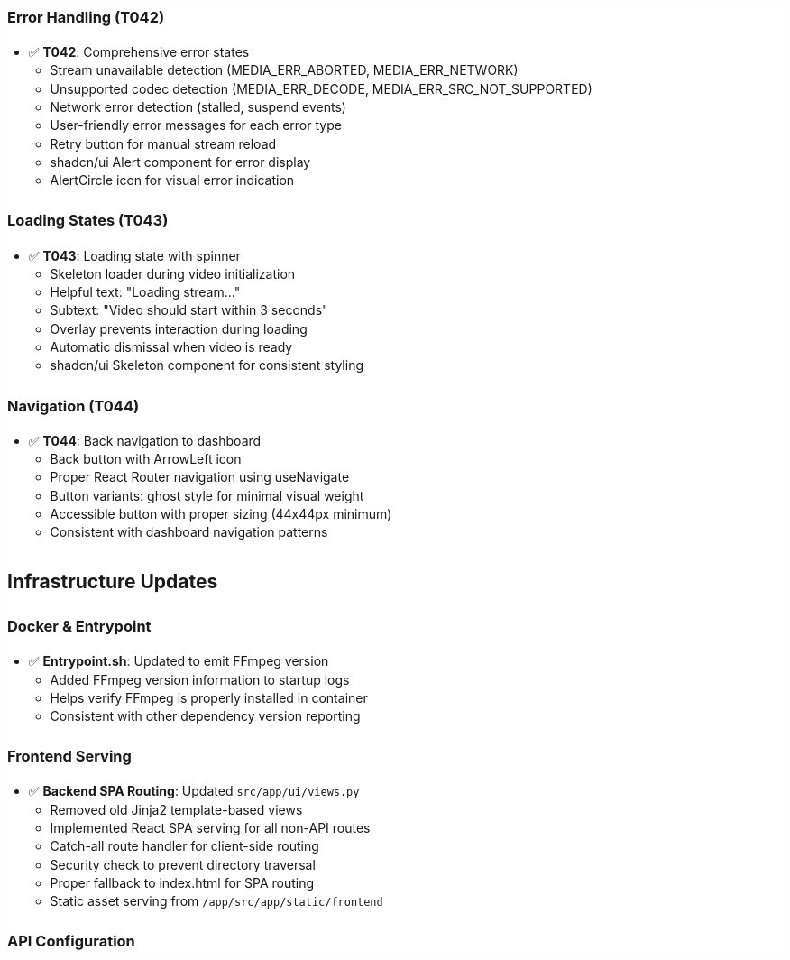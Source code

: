 ### Error Handling (T042)

- ✅ **T042**: Comprehensive error states
  - Stream unavailable detection (MEDIA_ERR_ABORTED, MEDIA_ERR_NETWORK)
  - Unsupported codec detection (MEDIA_ERR_DECODE, MEDIA_ERR_SRC_NOT_SUPPORTED)
  - Network error detection (stalled, suspend events)
  - User-friendly error messages for each error type
  - Retry button for manual stream reload
  - shadcn/ui Alert component for error display
  - AlertCircle icon for visual error indication

### Loading States (T043)

- ✅ **T043**: Loading state with spinner
  - Skeleton loader during video initialization
  - Helpful text: "Loading stream..."
  - Subtext: "Video should start within 3 seconds"
  - Overlay prevents interaction during loading
  - Automatic dismissal when video is ready
  - shadcn/ui Skeleton component for consistent styling

### Navigation (T044)

- ✅ **T044**: Back navigation to dashboard
  - Back button with ArrowLeft icon
  - Proper React Router navigation using useNavigate
  - Button variants: ghost style for minimal visual weight
  - Accessible button with proper sizing (44x44px minimum)
  - Consistent with dashboard navigation patterns

## Infrastructure Updates

### Docker & Entrypoint

- ✅ **Entrypoint.sh**: Updated to emit FFmpeg version
  - Added FFmpeg version information to startup logs
  - Helps verify FFmpeg is properly installed in container
  - Consistent with other dependency version reporting

### Frontend Serving

- ✅ **Backend SPA Routing**: Updated `src/app/ui/views.py`
  - Removed old Jinja2 template-based views
  - Implemented React SPA serving for all non-API routes
  - Catch-all route handler for client-side routing
  - Security check to prevent directory traversal
  - Proper fallback to index.html for SPA routing
  - Static asset serving from `/app/src/app/static/frontend`

### API Configuration
